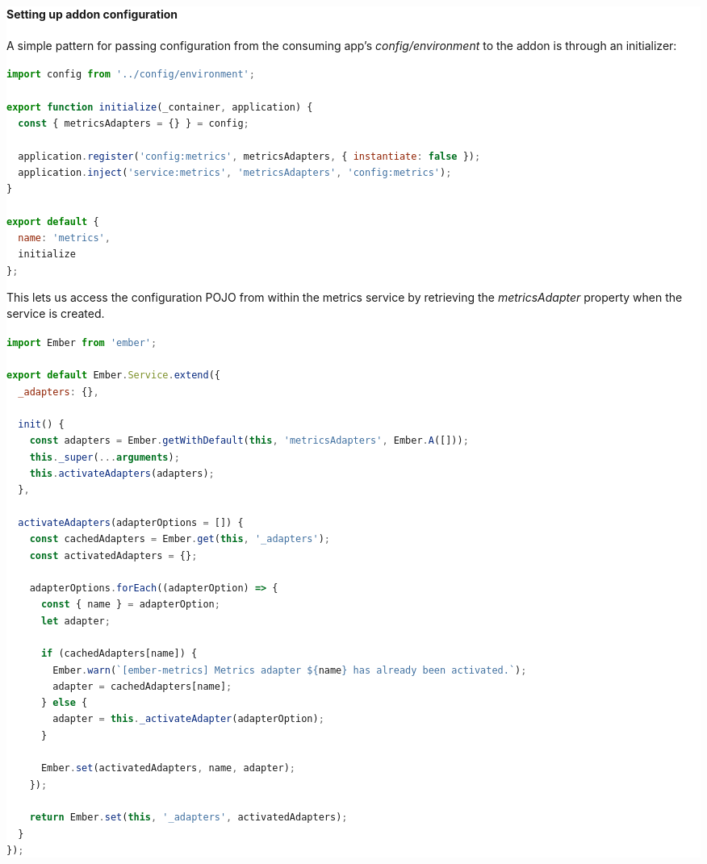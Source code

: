 #### Setting up addon configuration

A simple pattern for passing configuration from the consuming app’s _config/environment_ to the addon is through an initializer:

```js
import config from '../config/environment';

export function initialize(_container, application) {
  const { metricsAdapters = {} } = config;

  application.register('config:metrics', metricsAdapters, { instantiate: false });
  application.inject('service:metrics', 'metricsAdapters', 'config:metrics');
}

export default {
  name: 'metrics',
  initialize
};
```

This lets us access the configuration POJO from within the metrics service by retrieving the _metricsAdapter_ property when the service is created.

```js
import Ember from 'ember';

export default Ember.Service.extend({
  _adapters: {},

  init() {
    const adapters = Ember.getWithDefault(this, 'metricsAdapters', Ember.A([]));
    this._super(...arguments);
    this.activateAdapters(adapters);
  },

  activateAdapters(adapterOptions = []) {
    const cachedAdapters = Ember.get(this, '_adapters');
    const activatedAdapters = {};

    adapterOptions.forEach((adapterOption) => {
      const { name } = adapterOption;
      let adapter;

      if (cachedAdapters[name]) {
        Ember.warn(`[ember-metrics] Metrics adapter ${name} has already been activated.`);
        adapter = cachedAdapters[name];
      } else {
        adapter = this._activateAdapter(adapterOption);
      }

      Ember.set(activatedAdapters, name, adapter);
    });

    return Ember.set(this, '_adapters', activatedAdapters);
  }
});
```
